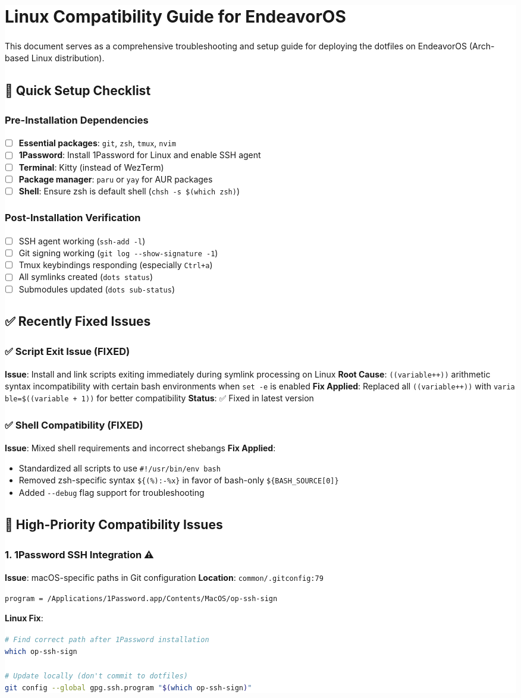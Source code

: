 # Linux Compatibility Guide for EndeavorOS

This document serves as a comprehensive troubleshooting and setup guide for deploying the dotfiles on EndeavorOS (Arch-based Linux distribution).

## 🎯 Quick Setup Checklist

### Pre-Installation Dependencies
- [ ] **Essential packages**: `git`, `zsh`, `tmux`, `nvim`
- [ ] **1Password**: Install 1Password for Linux and enable SSH agent
- [ ] **Terminal**: Kitty (instead of WezTerm)
- [ ] **Package manager**: `paru` or `yay` for AUR packages
- [ ] **Shell**: Ensure zsh is default shell (`chsh -s $(which zsh)`)

### Post-Installation Verification
- [ ] SSH agent working (`ssh-add -l`)
- [ ] Git signing working (`git log --show-signature -1`)
- [ ] Tmux keybindings responding (especially `Ctrl+a`)
- [ ] All symlinks created (`dots status`)
- [ ] Submodules updated (`dots sub-status`)

## ✅ Recently Fixed Issues

### ✅ **Script Exit Issue (FIXED)** 
**Issue**: Install and link scripts exiting immediately during symlink processing on Linux
**Root Cause**: `((variable++))` arithmetic syntax incompatibility with certain bash environments when `set -e` is enabled
**Fix Applied**: Replaced all `((variable++))` with `variable=$((variable + 1))` for better compatibility
**Status**: ✅ Fixed in latest version

### ✅ **Shell Compatibility (FIXED)**
**Issue**: Mixed shell requirements and incorrect shebangs
**Fix Applied**: 
- Standardized all scripts to use `#!/usr/bin/env bash`
- Removed zsh-specific syntax `${(%):-%x}` in favor of bash-only `${BASH_SOURCE[0]}`
- Added `--debug` flag support for troubleshooting

## 🔴 High-Priority Compatibility Issues

### 1. **1Password SSH Integration** ⚠️
**Issue**: macOS-specific paths in Git configuration
**Location**: `common/.gitconfig:79`
```
program = /Applications/1Password.app/Contents/MacOS/op-ssh-sign
```

**Linux Fix**:
```bash
# Find correct path after 1Password installation
which op-ssh-sign

# Update locally (don't commit to dotfiles)
git config --global gpg.ssh.program "$(which op-ssh-sign)"
```
